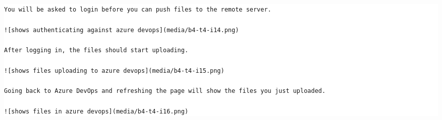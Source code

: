     You will be asked to login before you can push files to the remote server.

    ![shows authenticating against azure devops](media/b4-t4-i14.png)

    After logging in, the files should start uploading.

    ![shows files uploading to azure devops](media/b4-t4-i15.png)

    Going back to Azure DevOps and refreshing the page will show the files you just uploaded.

    ![shows files in azure devops](media/b4-t4-i16.png)
